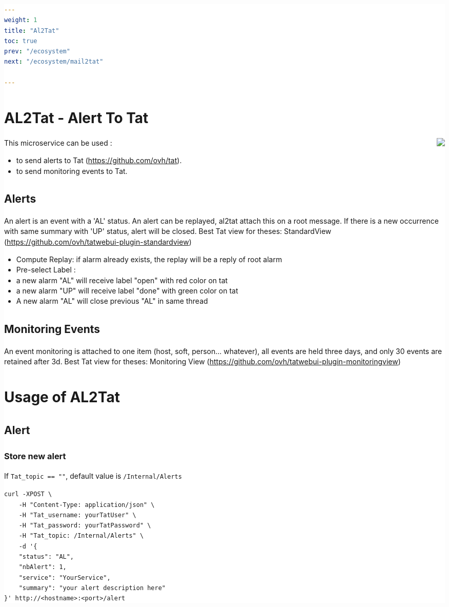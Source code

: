 ```yaml
---
weight: 1
title: "Al2Tat"
toc: true
prev: "/ecosystem"
next: "/ecosystem/mail2tat"

---
```


# AL2Tat - Alert To Tat

<img align="right" src="https://raw.githubusercontent.com/ovh/tat/master/tat.png">

This microservice can be used :

* to send alerts to Tat (https://github.com/ovh/tat).
* to send monitoring events to Tat.


## Alerts
An alert is an event with a 'AL' status. An alert can be replayed, al2tat attach
this on a root message. If there is a new occurrence with same summary with
'UP' status, alert will be closed.
Best Tat view for theses: StandardView (https://github.com/ovh/tatwebui-plugin-standardview)

* Compute Replay: if alarm already exists, the replay will be a reply of root alarm
* Pre-select Label :
 * a new alarm "AL" will receive label "open" with red color on tat
 * a new alarm "UP" will receive label "done" with green color on tat
 * A new alarm "AL" will close previous "AL" in same thread


## Monitoring Events
An event monitoring is attached to one item (host, soft, person... whatever), all events are held three days, and only 30 events are retained after 3d. Best Tat view for theses: Monitoring View (https://github.com/ovh/tatwebui-plugin-monitoringview)


# Usage of AL2Tat
## Alert
### Store new alert

If `Tat_topic == ""`, default value is `/Internal/Alerts`

```
curl -XPOST \
    -H "Content-Type: application/json" \
    -H "Tat_username: yourTatUser" \
    -H "Tat_password: yourTatPassword" \
    -H "Tat_topic: /Internal/Alerts" \
    -d '{
    "status": "AL",
    "nbAlert": 1,
    "service": "YourService",
    "summary": "your alert description here"
}' http://<hostname>:<port>/alert
```
